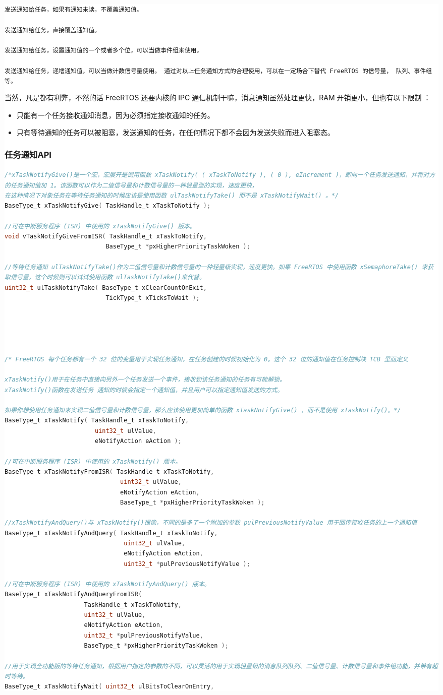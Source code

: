     发送通知给任务，如果有通知未读，不覆盖通知值。

    发送通知给任务，直接覆盖通知值。

    发送通知给任务，设置通知值的一个或者多个位，可以当做事件组来使用。

    发送通知给任务，递增通知值，可以当做计数信号量使用。 通过对以上任务通知方式的合理使用，可以在一定场合下替代 FreeRTOS 的信号量， 队列、事件组等。

当然，凡是都有利弊，不然的话 FreeRTOS 还要内核的 IPC 通信机制干嘛，消息通知虽然处理更快，RAM 开销更小，但也有以下限制 ：

- 只能有一个任务接收通知消息，因为必须指定接收通知的任务。

- 只有等待通知的任务可以被阻塞，发送通知的任务，在任何情况下都不会因为发送失败而进入阻塞态。

### 任务通知API

```c
/*xTaskNotifyGive()是一个宏，宏展开是调用函数 xTaskNotify( ( xTaskToNotify ), ( 0 ), eIncrement )，即向一个任务发送通知，并将对方的任务通知值加 1。该函数可以作为二值信号量和计数信号量的一种轻量型的实现，速度更快，
在这种情况下对象任务在等待任务通知的时候应该是使用函数 ulTaskNotifyTake() 而不是 xTaskNotifyWait() 。*/
BaseType_t xTaskNotifyGive( TaskHandle_t xTaskToNotify );

//可在中断服务程序 (ISR) 中使用的 xTaskNotifyGive() 版本。
void vTaskNotifyGiveFromISR( TaskHandle_t xTaskToNotify,
                            BaseType_t *pxHigherPriorityTaskWoken );

//等待任务通知 ulTaskNotifyTake()作为二值信号量和计数信号量的一种轻量级实现，速度更快。如果 FreeRTOS 中使用函数 xSemaphoreTake() 来获取信号量，这个时候则可以试试使用函数 ulTaskNotifyTake()来代替。 
uint32_t ulTaskNotifyTake( BaseType_t xClearCountOnExit,
                            TickType_t xTicksToWait );





/* FreeRTOS 每个任务都有一个 32 位的变量用于实现任务通知，在任务创建的时候初始化为 0。这个 32 位的通知值在任务控制块 TCB 里面定义

xTaskNotify()用于在任务中直接向另外一个任务发送一个事件，接收到该任务通知的任务有可能解锁。
xTaskNotify()函数在发送任务 通知的时候会指定一个通知值，并且用户可以指定通知值发送的方式。

如果你想使用任务通知来实现二值信号量和计数信号量，那么应该使用更加简单的函数 xTaskNotifyGive() ，而不是使用 xTaskNotify()。*/
BaseType_t xTaskNotify( TaskHandle_t xTaskToNotify,
                         uint32_t ulValue,
                         eNotifyAction eAction );

//可在中断服务程序 (ISR) 中使用的 xTaskNotify() 版本。
BaseType_t xTaskNotifyFromISR( TaskHandle_t xTaskToNotify,
                                uint32_t ulValue,
                                eNotifyAction eAction,
                                BaseType_t *pxHigherPriorityTaskWoken );

//xTaskNotifyAndQuery()与 xTaskNotify()很像，不同的是多了一个附加的参数 pulPreviousNotifyValue 用于回传接收任务的上一个通知值
BaseType_t xTaskNotifyAndQuery( TaskHandle_t xTaskToNotify,
                                 uint32_t ulValue,
                                 eNotifyAction eAction,
                                 uint32_t *pulPreviousNotifyValue );

//可在中断服务程序 (ISR) 中使用的 xTaskNotifyAndQuery() 版本。
BaseType_t xTaskNotifyAndQueryFromISR( 
                      TaskHandle_t xTaskToNotify,
                      uint32_t ulValue,
                      eNotifyAction eAction,
                      uint32_t *pulPreviousNotifyValue,
                      BaseType_t *pxHigherPriorityTaskWoken );

//用于实现全功能版的等待任务通知，根据用户指定的参数的不同，可以灵活的用于实现轻量级的消息队列队列、二值信号量、计数信号量和事件组功能，并带有超时等待。
BaseType_t xTaskNotifyWait( uint32_t ulBitsToClearOnEntry,
```